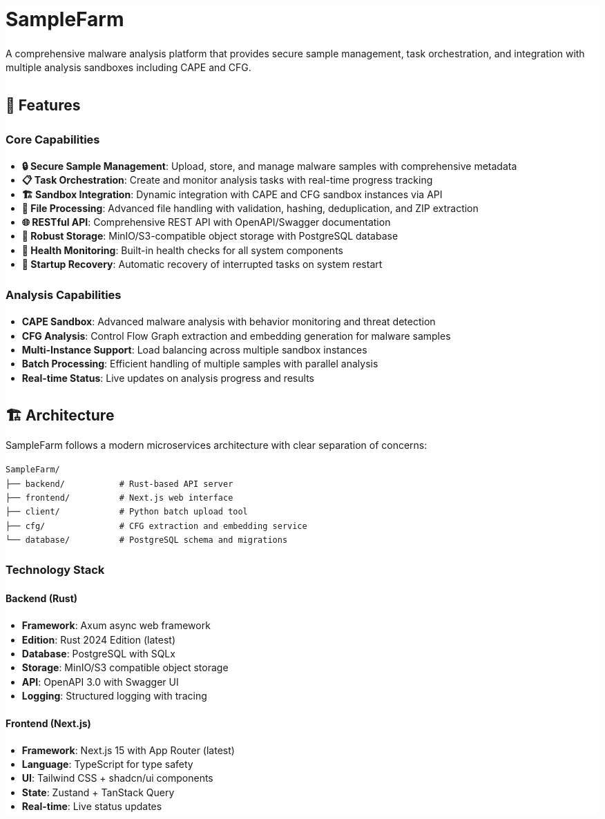 # SampleFarm

A comprehensive malware analysis platform that provides secure sample management, task orchestration, and integration with multiple analysis sandboxes including CAPE and CFG.

## 🚀 Features

### Core Capabilities
- **🔒 Secure Sample Management**: Upload, store, and manage malware samples with comprehensive metadata
- **📋 Task Orchestration**: Create and monitor analysis tasks with real-time progress tracking
- **🏗️ Sandbox Integration**: Dynamic integration with CAPE and CFG sandbox instances via API
- **📁 File Processing**: Advanced file handling with validation, hashing, deduplication, and ZIP extraction
- **🌐 RESTful API**: Comprehensive REST API with OpenAPI/Swagger documentation
- **💾 Robust Storage**: MinIO/S3-compatible object storage with PostgreSQL database
- **🔄 Health Monitoring**: Built-in health checks for all system components
- **🚀 Startup Recovery**: Automatic recovery of interrupted tasks on system restart

### Analysis Capabilities
- **CAPE Sandbox**: Advanced malware analysis with behavior monitoring and threat detection
- **CFG Analysis**: Control Flow Graph extraction and embedding generation for malware samples
- **Multi-Instance Support**: Load balancing across multiple sandbox instances
- **Batch Processing**: Efficient handling of multiple samples with parallel analysis
- **Real-time Status**: Live updates on analysis progress and results

## 🏗️ Architecture

SampleFarm follows a modern microservices architecture with clear separation of concerns:

```
SampleFarm/
├── backend/           # Rust-based API server
├── frontend/          # Next.js web interface  
├── client/            # Python batch upload tool
├── cfg/               # CFG extraction and embedding service
└── database/          # PostgreSQL schema and migrations
```

### Technology Stack

#### Backend (Rust)
- **Framework**: Axum async web framework
- **Edition**: Rust 2024 Edition (latest)
- **Database**: PostgreSQL with SQLx
- **Storage**: MinIO/S3 compatible object storage
- **API**: OpenAPI 3.0 with Swagger UI
- **Logging**: Structured logging with tracing

#### Frontend (Next.js)
- **Framework**: Next.js 15 with App Router (latest)
- **Language**: TypeScript for type safety
- **UI**: Tailwind CSS + shadcn/ui components
- **State**: Zustand + TanStack Query
- **Real-time**: Live status updates
